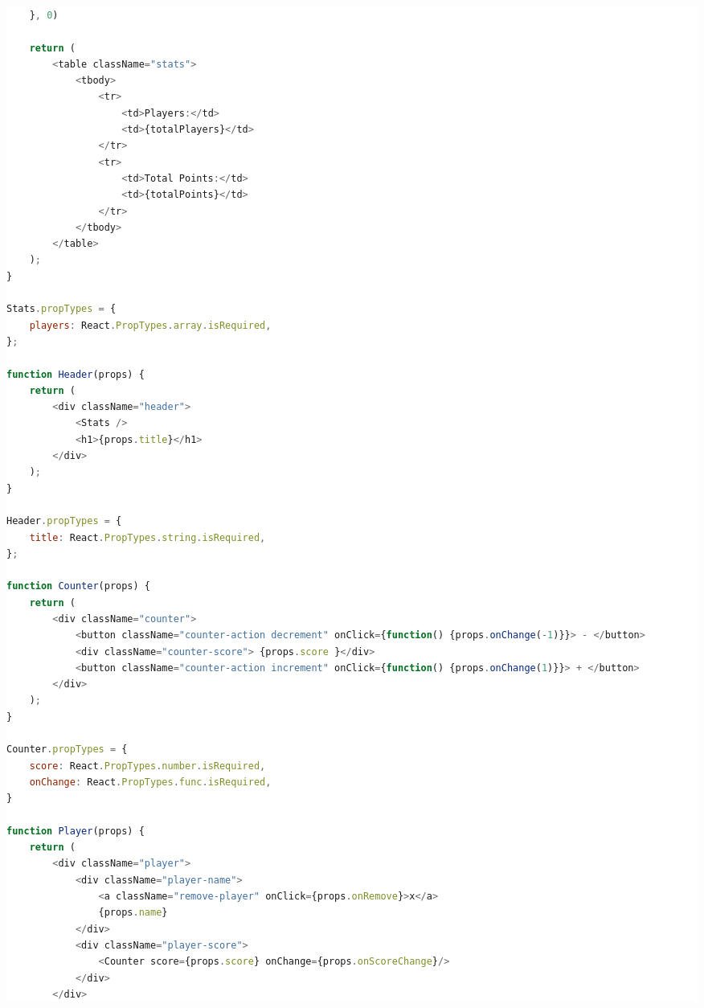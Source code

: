 ```javascript
	}, 0)

	return (
		<table className="stats">
			<tbody>
				<tr>
					<td>Players:</td>
					<td>{totalPlayers}</td>
				</tr>
				<tr>
					<td>Total Points:</td>
					<td>{totalPoints}</td>
				</tr>
			</tbody>
		</table>
	);
}

Stats.propTypes = {
	players: React.PropTypes.array.isRequired,
};

function Header(props) {
	return (
		<div className="header">
			<Stats />
			<h1>{props.title}</h1>
		</div>
	);
}

Header.propTypes = {
	title: React.PropTypes.string.isRequired,
};

function Counter(props) {
	return (
		<div className="counter">
			<button className="counter-action decrement" onClick={function() {props.onChange(-1)}}> - </button>
			<div className="counter-score"> {props.score }</div>
			<button className="counter-action increment" onClick={function() {props.onChange(1)}}> + </button>
		</div>
	);
}

Counter.propTypes = {
	score: React.PropTypes.number.isRequired,
	onChange: React.PropTypes.func.isRequired,
}

function Player(props) {
	return (
		<div className="player">
			<div className="player-name">
				<a className="remove-player" onClick={props.onRemove}>x</a>
				{props.name}
			</div>
			<div className="player-score">
				<Counter score={props.score} onChange={props.onScoreChange}/>
			</div>
		</div>
```
